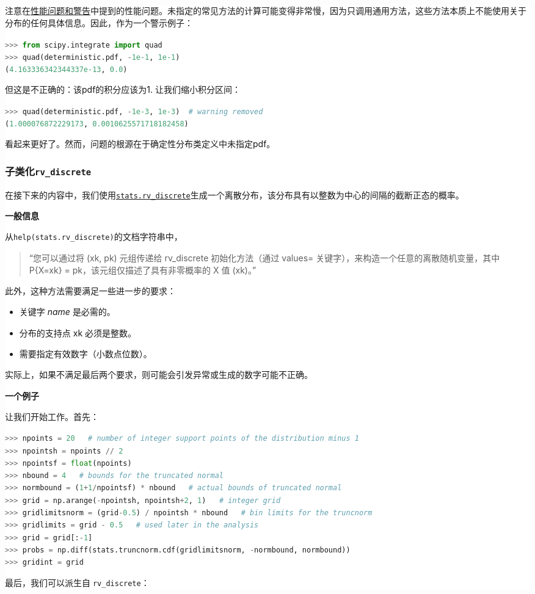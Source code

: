 注意在[性能问题和警告](#performance-issues-label)中提到的性能问题。未指定的常见方法的计算可能变得非常慢，因为只调用通用方法，这些方法本质上不能使用关于分布的任何具体信息。因此，作为一个警示例子：

```py
>>> from scipy.integrate import quad
>>> quad(deterministic.pdf, -1e-1, 1e-1)
(4.163336342344337e-13, 0.0) 
```

但这是不正确的：该pdf的积分应该为1\. 让我们缩小积分区间：

```py
>>> quad(deterministic.pdf, -1e-3, 1e-3)  # warning removed
(1.000076872229173, 0.0010625571718182458) 
```

看起来更好了。然而，问题的根源在于确定性分布类定义中未指定pdf。

### 子类化`rv_discrete`

在接下来的内容中，我们使用[`stats.rv_discrete`](../reference/generated/scipy.stats.rv_discrete.html#scipy.stats.rv_discrete "scipy.stats.rv_discrete")生成一个离散分布，该分布具有以整数为中心的间隔的截断正态的概率。

**一般信息**

从`help(stats.rv_discrete)`的文档字符串中，

> “您可以通过将 (xk, pk) 元组传递给 rv_discrete 初始化方法（通过 values= 关键字），来构造一个任意的离散随机变量，其中 P{X=xk} = pk，该元组仅描述了具有非零概率的 X 值 (xk)。”

此外，这种方法需要满足一些进一步的要求：

+   关键字 *name* 是必需的。

+   分布的支持点 xk 必须是整数。

+   需要指定有效数字（小数点位数）。

实际上，如果不满足最后两个要求，则可能会引发异常或生成的数字可能不正确。

**一个例子**

让我们开始工作。首先：

```py
>>> npoints = 20   # number of integer support points of the distribution minus 1
>>> npointsh = npoints // 2
>>> npointsf = float(npoints)
>>> nbound = 4   # bounds for the truncated normal
>>> normbound = (1+1/npointsf) * nbound   # actual bounds of truncated normal
>>> grid = np.arange(-npointsh, npointsh+2, 1)   # integer grid
>>> gridlimitsnorm = (grid-0.5) / npointsh * nbound   # bin limits for the truncnorm
>>> gridlimits = grid - 0.5   # used later in the analysis
>>> grid = grid[:-1]
>>> probs = np.diff(stats.truncnorm.cdf(gridlimitsnorm, -normbound, normbound))
>>> gridint = grid 
```

最后，我们可以派生自 `rv_discrete`：
